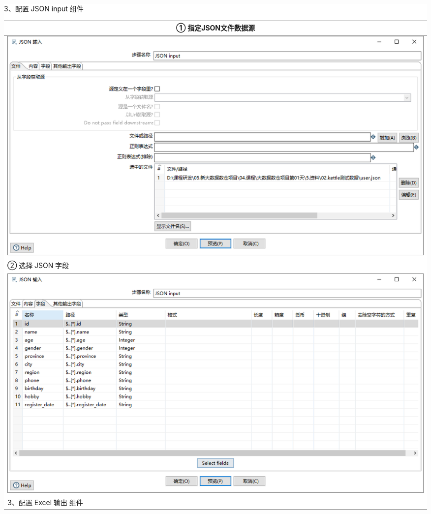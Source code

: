 

3、配置 JSON input 组件

| ① 指定JSON文件数据源                             |
| ------------------------------------------------ |
| ![1570330483490](img/1570330483490.png)          |
| ② 选择 JSON 字段                                 |
| ![1570330514553](img/1570330514553.png)          |
| 3、配置 Excel 输出 组件                          |